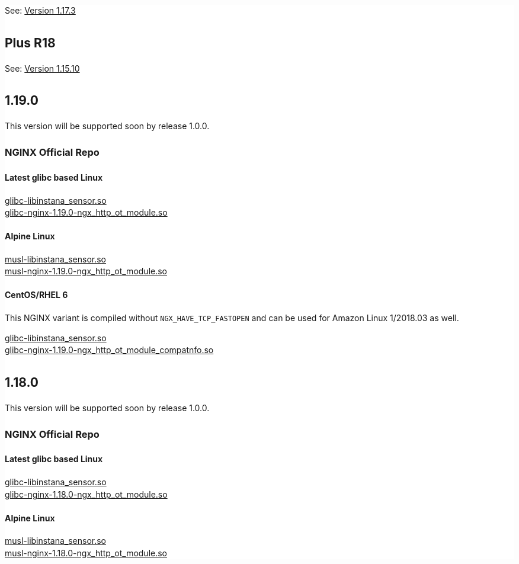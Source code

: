 See: [Version 1.17.3](#1173)

## Plus R18

See: [Version 1.15.10](#11510)

## 1.19.0

This version will be supported soon by release 1.0.0.

### NGINX Official Repo

#### Latest glibc based Linux

[glibc-libinstana_sensor.so](https://artifact-public.instana.io/artifactory/shared/com/instana/libinstana_sensor/1.0.0/linux-amd64-libinstana_sensor.so)<br/>
[glibc-nginx-1.19.0-ngx_http_ot_module.so](https://artifact-public.instana.io/artifactory/shared/com/instana/libinstana_sensor/1.0.0/linux-amd64-nginx-1.19.0-ngx_http_ot_module.so)

#### Alpine Linux

[musl-libinstana_sensor.so](https://artifact-public.instana.io/artifactory/shared/com/instana/libinstana_sensor/1.0.0/linux-amd64-musl-libinstana_sensor.so)<br/>
[musl-nginx-1.19.0-ngx_http_ot_module.so](https://artifact-public.instana.io/artifactory/shared/com/instana/libinstana_sensor/1.0.0/linux-amd64-musl-nginx-1.19.0-ngx_http_ot_module.so)

#### CentOS/RHEL 6

This NGINX variant is compiled without `NGX_HAVE_TCP_FASTOPEN` and can be used
for Amazon Linux 1/2018.03 as well.

[glibc-libinstana_sensor.so](https://artifact-public.instana.io/artifactory/shared/com/instana/libinstana_sensor/1.0.0/linux-amd64-libinstana_sensor.so)<br/>
[glibc-nginx-1.19.0-ngx_http_ot_module_compatnfo.so](https://artifact-public.instana.io/artifactory/shared/com/instana/libinstana_sensor/1.0.0/linux-amd64-nginx-1.19.0-ngx_http_ot_module_compatnfo.so)

## 1.18.0

This version will be supported soon by release 1.0.0.

### NGINX Official Repo

#### Latest glibc based Linux

[glibc-libinstana_sensor.so](https://artifact-public.instana.io/artifactory/shared/com/instana/libinstana_sensor/1.0.0/linux-amd64-libinstana_sensor.so)<br/>
[glibc-nginx-1.18.0-ngx_http_ot_module.so](https://artifact-public.instana.io/artifactory/shared/com/instana/libinstana_sensor/1.0.0/linux-amd64-nginx-1.18.0-ngx_http_ot_module.so)

#### Alpine Linux

[musl-libinstana_sensor.so](https://artifact-public.instana.io/artifactory/shared/com/instana/libinstana_sensor/1.0.0/linux-amd64-musl-libinstana_sensor.so)<br/>
[musl-nginx-1.18.0-ngx_http_ot_module.so](https://artifact-public.instana.io/artifactory/shared/com/instana/libinstana_sensor/1.0.0/linux-amd64-musl-nginx-1.18.0-ngx_http_ot_module.so)
